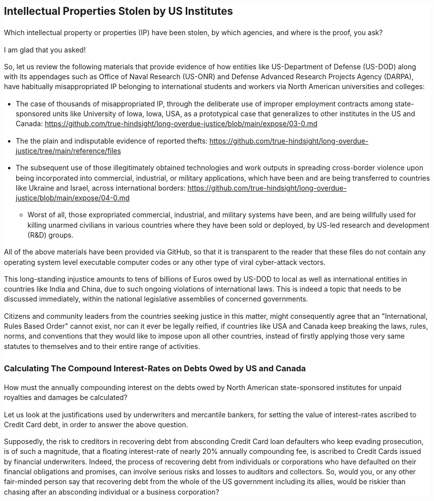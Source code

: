 ## Intellectual Properties Stolen by US Institutes 


Which intellectual property or properties (IP) have been stolen, by which agencies, and where is the proof, you ask?

I am glad that you asked! 

So, let us review the following materials that provide evidence of how entities like US-Department of Defense (US-DOD) along with its appendages such as Office of Naval Research (US-ONR) and Defense Advanced Research Projects Agency (DARPA), have habitually misappropriated IP belonging to international students and workers via North American universities and colleges:

- The case of thousands of misappropriated IP, through the deliberate use of improper employment contracts among state-sponsored units like University of Iowa, Iowa, USA, as a prototypical case that generalizes to other institutes in the US and Canada: https://github.com/true-hindsight/long-overdue-justice/blob/main/expose/03-0.md   

- The the plain and indisputable evidence of reported thefts: https://github.com/true-hindsight/long-overdue-justice/tree/main/reference/files 

- The subsequent use of those illegitimately obtained technologies and work outputs in spreading cross-border violence upon being incorporated into commercial, industrial, or military applications, which have been and are being transferred to countries like Ukraine and Israel, across international borders: https://github.com/true-hindsight/long-overdue-justice/blob/main/expose/04-0.md  

    - Worst of all, those expropriated commercial, industrial, and military systems have been, and are being willfully used for killing unarmed civilians in various countries where they have been sold or deployed, by US-led research and development (R&D) groups.  

All of the above materials have been provided via GitHub, so that it is transparent to the reader that these files do not contain any operating system level executable computer codes or any other type of viral cyber-attack vectors. 

This long-standing injustice amounts to tens of billions of Euros owed by US-DOD to local as well as international entities in countries like India and China, due to such ongoing violations of international laws. This is indeed a topic that needs to be discussed immediately, within the national legislative assemblies of concerned governments. 

Citizens and community leaders from the countries seeking justice in this matter, might consequently agree that an "International, Rules Based Order" cannot exist, nor can it ever be legally reified, if countries like USA and Canada keep breaking the laws, rules, norms, and conventions that they would like to impose upon all other countries, instead of firstly applying those very same statutes to themselves and to their entire range of activities. 


### Calculating The Compound Interest-Rates on Debts Owed by US and Canada

How must the annually compounding interest on the debts owed by North American state-sponsored institutes for unpaid royalties and damages be calculated? 

Let us look at the justifications used by underwriters and mercantile bankers, for setting the value of interest-rates ascribed to Credit Card debt, in order to answer the above question. 

Supposedly, the risk to creditors in recovering debt from absconding Credit Card loan defaulters who keep evading prosecution, is of such a magnitude, that a floating interest-rate of nearly 20% annually compounding fee, is ascribed to Credit Cards issued by financial underwriters. Indeed, the process of recovering debt from individuals or corporations who have defaulted on their financial obligations and promises, can involve serious risks and losses to auditors and collectors. So, would you, or any other fair-minded person say that recovering debt from the whole of the US government including its allies, would be riskier than chasing after an absconding individual or a business corporation? 

